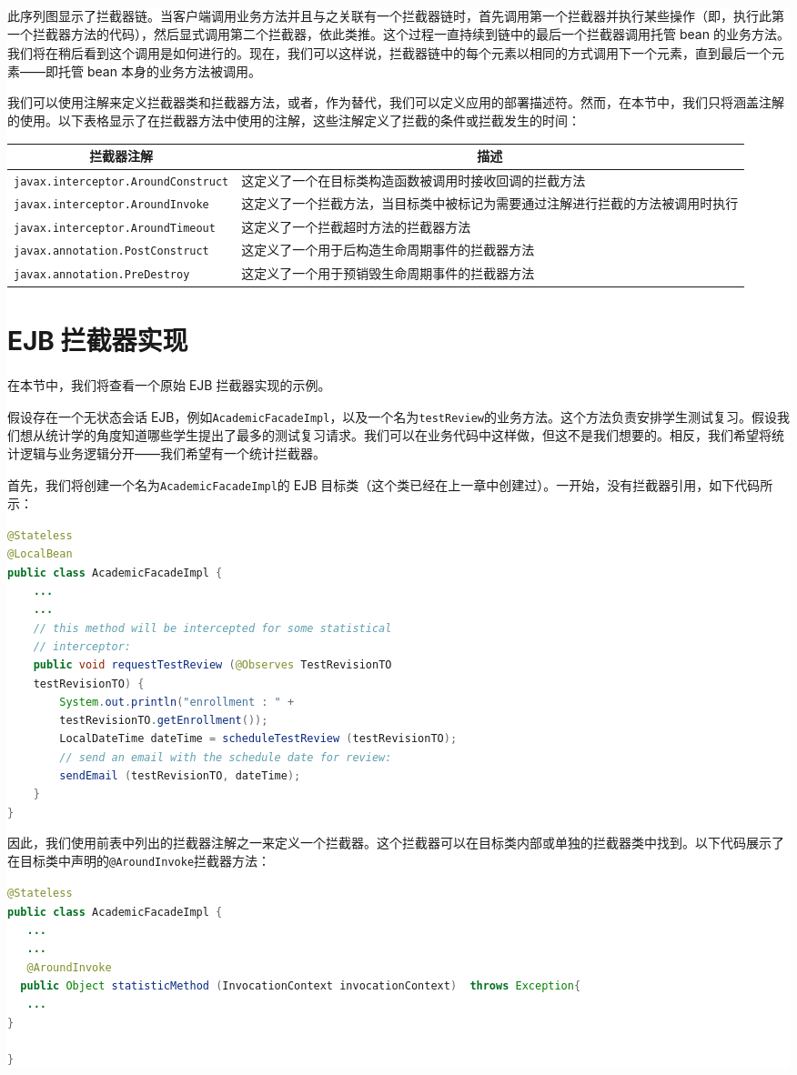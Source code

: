 此序列图显示了拦截器链。当客户端调用业务方法并且与之关联有一个拦截器链时，首先调用第一个拦截器并执行某些操作（即，执行此第一个拦截器方法的代码），然后显式调用第二个拦截器，依此类推。这个过程一直持续到链中的最后一个拦截器调用托管 bean 的业务方法。我们将在稍后看到这个调用是如何进行的。现在，我们可以这样说，拦截器链中的每个元素以相同的方式调用下一个元素，直到最后一个元素——即托管 bean 本身的业务方法被调用。

我们可以使用注解来定义拦截器类和拦截器方法，或者，作为替代，我们可以定义应用的部署描述符。然而，在本节中，我们只将涵盖注解的使用。以下表格显示了在拦截器方法中使用的注解，这些注解定义了拦截的条件或拦截发生的时间：

| **拦截器注解** | **描述** |
| --- | --- |
| `javax.interceptor.AroundConstruct` | 这定义了一个在目标类构造函数被调用时接收回调的拦截方法 |
| `javax.interceptor.AroundInvoke` | 这定义了一个拦截方法，当目标类中被标记为需要通过注解进行拦截的方法被调用时执行 |
| `javax.interceptor.AroundTimeout` | 这定义了一个拦截超时方法的拦截器方法 |
| `javax.annotation.PostConstruct` | 这定义了一个用于后构造生命周期事件的拦截器方法 |
| `javax.annotation.PreDestroy` | 这定义了一个用于预销毁生命周期事件的拦截器方法 |

# EJB 拦截器实现

在本节中，我们将查看一个原始 EJB 拦截器实现的示例。

假设存在一个无状态会话 EJB，例如`AcademicFacadeImpl`，以及一个名为`testReview`的业务方法。这个方法负责安排学生测试复习。假设我们想从统计学的角度知道哪些学生提出了最多的测试复习请求。我们可以在业务代码中这样做，但这不是我们想要的。相反，我们希望将统计逻辑与业务逻辑分开——我们希望有一个统计拦截器。

首先，我们将创建一个名为`AcademicFacadeImpl`的 EJB 目标类（这个类已经在上一章中创建过）。一开始，没有拦截器引用，如下代码所示：

```java
@Stateless
@LocalBean 
public class AcademicFacadeImpl {
    ...
    ...
    // this method will be intercepted for some statistical 
    // interceptor:
    public void requestTestReview (@Observes TestRevisionTO 
    testRevisionTO) {
        System.out.println("enrollment : " + 
        testRevisionTO.getEnrollment());
        LocalDateTime dateTime = scheduleTestReview (testRevisionTO);
        // send an email with the schedule date for review:
        sendEmail (testRevisionTO, dateTime); 
    }
}
```

因此，我们使用前表中列出的拦截器注解之一来定义一个拦截器。这个拦截器可以在目标类内部或单独的拦截器类中找到。以下代码展示了在目标类中声明的`@AroundInvoke`拦截器方法：

```java
@Stateless
public class AcademicFacadeImpl {
   ...
   ...
   @AroundInvoke
  public Object statisticMethod (InvocationContext invocationContext)  throws Exception{
   ...
}

}
```
